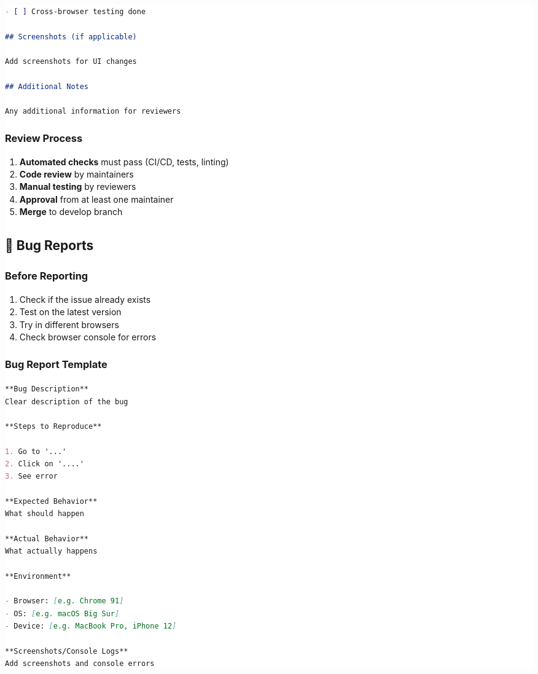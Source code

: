```markdown
- [ ] Cross-browser testing done

## Screenshots (if applicable)

Add screenshots for UI changes

## Additional Notes

Any additional information for reviewers
```

### Review Process

1. **Automated checks** must pass (CI/CD, tests, linting)
2. **Code review** by maintainers
3. **Manual testing** by reviewers
4. **Approval** from at least one maintainer
5. **Merge** to develop branch

## 🐛 Bug Reports

### Before Reporting

1. Check if the issue already exists
2. Test on the latest version
3. Try in different browsers
4. Check browser console for errors

### Bug Report Template

```markdown
**Bug Description**
Clear description of the bug

**Steps to Reproduce**

1. Go to '...'
2. Click on '....'
3. See error

**Expected Behavior**
What should happen

**Actual Behavior**
What actually happens

**Environment**

- Browser: [e.g. Chrome 91]
- OS: [e.g. macOS Big Sur]
- Device: [e.g. MacBook Pro, iPhone 12]

**Screenshots/Console Logs**
Add screenshots and console errors
```

